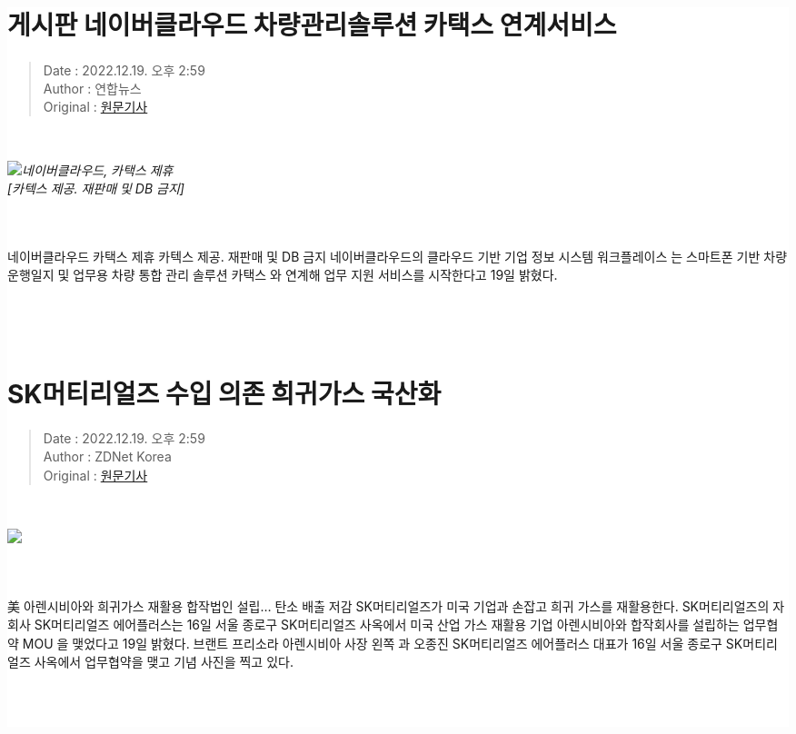   
# 게시판 네이버클라우드 차량관리솔루션 카택스 연계서비스  
  
> Date : 2022.12.19. 오후 2:59  
> Author : 연합뉴스  
> Original : [원문기사](https://n.news.naver.com/mnews/article/001/0013649923?sid=105)  
<br/>  
  
<img src="https://imgnews.pstatic.net/image/001/2022/12/19/AKR20221219097500017_01_i_P4_20221219145904575.jpg?type=w647" id="img1"></img><em class="img_desc">네이버클라우드, 카택스 제휴<br/>[카텍스 제공. 재판매 및 DB 금지]</em>  
<br/><br/>  
  
네이버클라우드 카택스 제휴 카텍스 제공. 재판매 및 DB 금지 네이버클라우드의 클라우드 기반 기업 정보 시스템 워크플레이스 는 스마트폰 기반 차량운행일지 및 업무용 차량 통합 관리 솔루션 카택스 와 연계해 업무 지원 서비스를 시작한다고 19일 밝혔다.  
<br/><br/><br/>  

  
# SK머티리얼즈 수입 의존 희귀가스 국산화  
  
> Date : 2022.12.19. 오후 2:59  
> Author : ZDNet Korea  
> Original : [원문기사](https://n.news.naver.com/mnews/article/092/0002276961?sid=105)  
<br/>  
  
<img src="https://imgnews.pstatic.net/image/092/2022/12/19/0002276961_001_20221219145901202.jpg?type=w647" id="img1"></img>  
<br/><br/>  
  
美 아렌시비아와 희귀가스 재활용 합작법인 설립… 탄소 배출 저감 SK머티리얼즈가 미국 기업과 손잡고 희귀 가스를 재활용한다.
SK머티리얼즈의 자회사 SK머티리얼즈 에어플러스는 16일 서울 종로구 SK머티리얼즈 사옥에서 미국 산업 가스 재활용 기업 아렌시비아와 합작회사를 설립하는 업무협약 MOU 을 맺었다고 19일 밝혔다.
브랜트 프리소라 아렌시비아 사장 왼쪽 과 오종진 SK머티리얼즈 에어플러스 대표가 16일 서울 종로구 SK머티리얼즈 사옥에서 업무협약을 맺고 기념 사진을 찍고 있다.  
<br/><br/><br/>  

